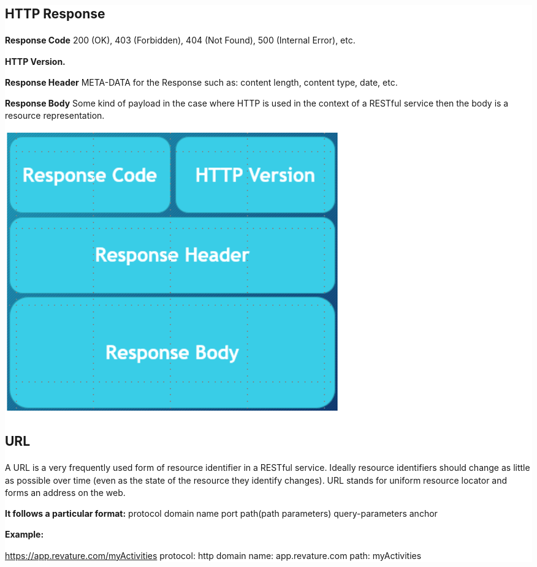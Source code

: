 
## HTTP Response

**Response Code**
200 (OK), 403 (Forbidden), 404 (Not Found), 500 (Internal Error), etc.

**HTTP Version.**

**Response Header**
META-DATA for the Response such as: content length, content type, date, etc.

**Response Body**
Some kind of payload in the case where HTTP is used in the context of a RESTful service then the body is a resource representation.

![HTTP Response](images/HTTP%20Response.PNG)


## URL

A URL is a very frequently used form of resource identifier in a RESTful service. 
Ideally resource identifiers should change as little as possible over time (even as the state of the resource they identify changes).
URL stands for uniform resource locator and forms an address on the web.

**It follows a particular format:** protocol domain name port path(path parameters) query-parameters anchor

**Example:**

https://app.revature.com/myActivities
protocol: http
domain name: app.revature.com
path: myActivities 
